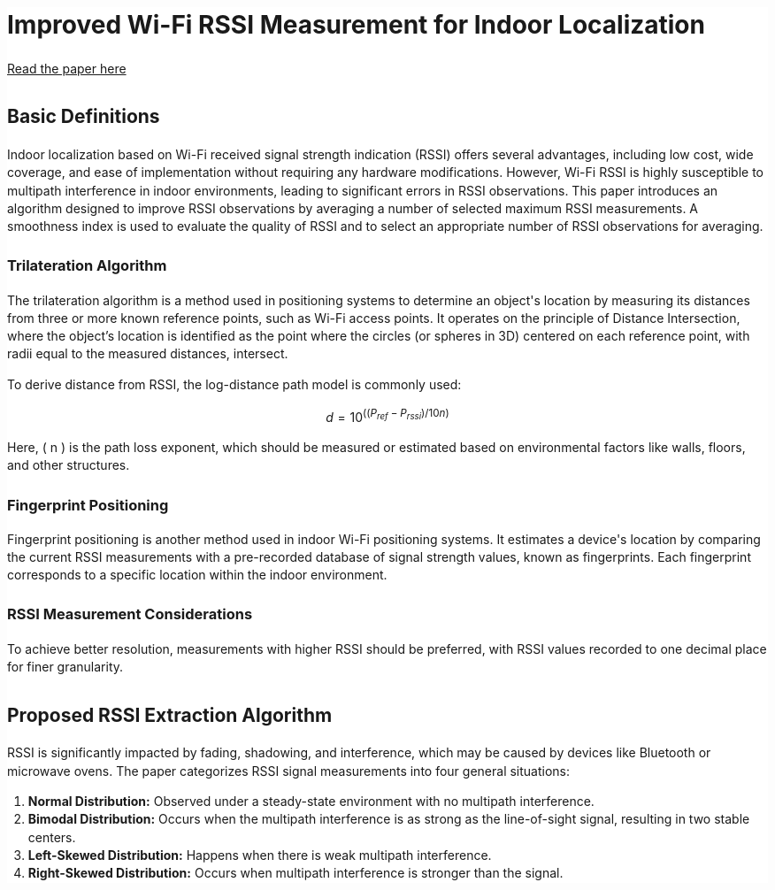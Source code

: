 # Improved Wi-Fi RSSI Measurement for Indoor Localization

[Read the paper here](https://ieeexplore.ieee.org/stamp/stamp.jsp?tp=&arnumber=7835628)

## Basic Definitions

Indoor localization based on Wi-Fi received signal strength indication (RSSI) offers several advantages, including low cost, wide coverage, and ease of implementation without requiring any hardware modifications. However, Wi-Fi RSSI is highly susceptible to multipath interference in indoor environments, leading to significant errors in RSSI observations. This paper introduces an algorithm designed to improve RSSI observations by averaging a number of selected maximum RSSI measurements. A smoothness index is used to evaluate the quality of RSSI and to select an appropriate number of RSSI observations for averaging.

### Trilateration Algorithm

The trilateration algorithm is a method used in positioning systems to determine an object's location by measuring its distances from three or more known reference points, such as Wi-Fi access points. It operates on the principle of Distance Intersection, where the object’s location is identified as the point where the circles (or spheres in 3D) centered on each reference point, with radii equal to the measured distances, intersect.

To derive distance from RSSI, the log-distance path model is commonly used:

$$d = 10^{((P_{ref} - P_{rssi}) / 10n)}$$

Here, \( n \) is the path loss exponent, which should be measured or estimated based on environmental factors like walls, floors, and other structures.

### Fingerprint Positioning

Fingerprint positioning is another method used in indoor Wi-Fi positioning systems. It estimates a device's location by comparing the current RSSI measurements with a pre-recorded database of signal strength values, known as fingerprints. Each fingerprint corresponds to a specific location within the indoor environment.

### RSSI Measurement Considerations

To achieve better resolution, measurements with higher RSSI should be preferred, with RSSI values recorded to one decimal place for finer granularity.

## Proposed RSSI Extraction Algorithm

RSSI is significantly impacted by fading, shadowing, and interference, which may be caused by devices like Bluetooth or microwave ovens. The paper categorizes RSSI signal measurements into four general situations:

1. **Normal Distribution:** Observed under a steady-state environment with no multipath interference.
2. **Bimodal Distribution:** Occurs when the multipath interference is as strong as the line-of-sight signal, resulting in two stable centers.
3. **Left-Skewed Distribution:** Happens when there is weak multipath interference.
4. **Right-Skewed Distribution:** Occurs when multipath interference is stronger than the signal.
